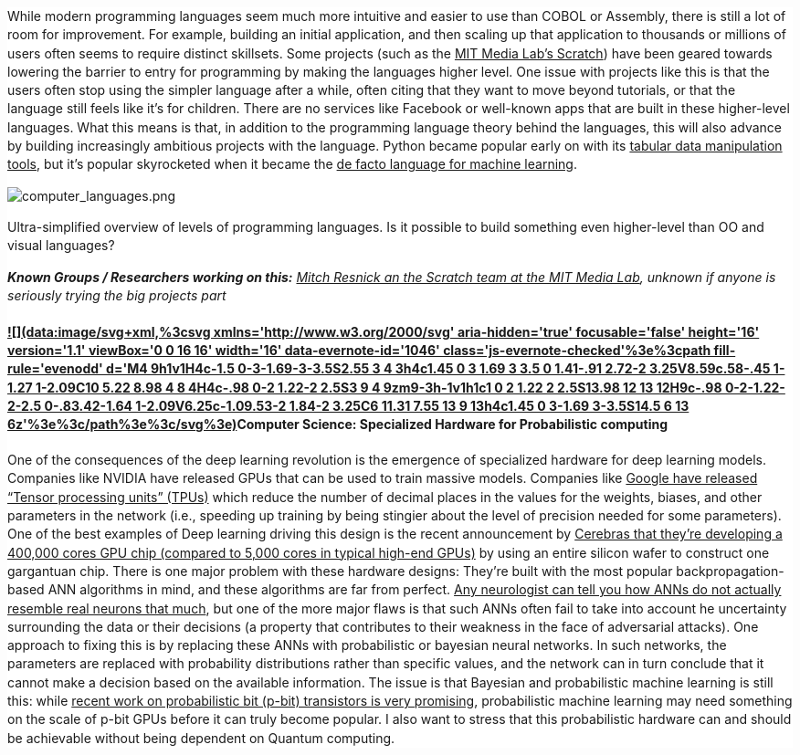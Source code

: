 While modern programming languages seem much more intuitive and easier to use than COBOL or Assembly, there is still a lot of room for improvement. For example, building an initial application, and then scaling up that application to thousands or millions of users often seems to require distinct skillsets. Some projects (such as the [MIT Media Lab’s Scratch](https://scratch.mit.edu/)) have been geared towards lowering the barrier to entry for programming by making the languages higher level. One issue with projects like this is that the users often stop using the simpler language after a while, often citing that they want to move beyond tutorials, or that the language still feels like it’s for children. There are no services like Facebook or well-known apps that are built in these higher-level languages. What this means is that, in addition to the programming language theory behind the languages, this will also advance by building increasingly ambitious projects with the language. Python became popular early on with its [tabular data manipulation tools](https://qz.com/1126615/the-story-of-the-most-important-tool-in-data-science/), but it’s popular skyrocketed when it became the [de facto language for machine learning](https://medium.com/@UdacityINDIA/why-use-python-for-machine-learning-e4b0b4457a77).

![computer_languages.png](../_resources/5807f44abebb571aeb1af67950620497.png)

Ultra-simplified overview of levels of programming languages. Is it possible to build something even higher-level than OO and visual languages?

***Known Groups / Researchers working on this:**  [Mitch Resnick an the Scratch team at the MIT Media Lab](https://scratch.mit.edu/about), unknown if anyone is seriously trying the big projects part*

#### [![](data:image/svg+xml,%3csvg xmlns='http://www.w3.org/2000/svg' aria-hidden='true' focusable='false' height='16' version='1.1' viewBox='0 0 16 16' width='16' data-evernote-id='1046' class='js-evernote-checked'%3e%3cpath fill-rule='evenodd' d='M4 9h1v1H4c-1.5 0-3-1.69-3-3.5S2.55 3 4 3h4c1.45 0 3 1.69 3 3.5 0 1.41-.91 2.72-2 3.25V8.59c.58-.45 1-1.27 1-2.09C10 5.22 8.98 4 8 4H4c-.98 0-2 1.22-2 2.5S3 9 4 9zm9-3h-1v1h1c1 0 2 1.22 2 2.5S13.98 12 13 12H9c-.98 0-2-1.22-2-2.5 0-.83.42-1.64 1-2.09V6.25c-1.09.53-2 1.84-2 3.25C6 11.31 7.55 13 9 13h4c1.45 0 3-1.69 3-3.5S14.5 6 13 6z'%3e%3c/path%3e%3c/svg%3e)](https://matthewmcateer.me/blog/under-investigated-fields/#computer-science-specialized-hardware-for-probabilistic-computing)Computer Science: Specialized Hardware for Probabilistic computing

One of the consequences of the deep learning revolution is the emergence of specialized hardware for deep learning models. Companies like NVIDIA have released GPUs that can be used to train massive models. Companies like [Google have released “Tensor processing units” (TPUs)](https://cloud.google.com/tpu/) which reduce the number of decimal places in the values for the weights, biases, and other parameters in the network (i.e., speeding up training by being stingier about the level of precision needed for some parameters). One of the best examples of Deep learning driving this design is the recent announcement by [Cerebras that they’re developing a 400,000 cores GPU chip (compared to 5,000 cores in typical high-end GPUs)](https://www.bbc.com/news/technology-49395577) by using an entire silicon wafer to construct one gargantuan chip. There is one major problem with these hardware designs: They’re built with the most popular backpropagation-based ANN algorithms in mind, and these algorithms are far from perfect. [Any neurologist can tell you how ANNs do not actually resemble real neurons that much](https://www.sciencedirect.com/science/article/abs/pii/S0896627319307408?dgcid=author), but one of the more major flaws is that such ANNs often fail to take into account he uncertainty surrounding the data or their decisions (a property that contributes to their weakness in the face of adversarial attacks). One approach to fixing this is by replacing these ANNs with probabilistic or bayesian neural networks. In such networks, the parameters are replaced with probability distributions rather than specific values, and the network can in turn conclude that it cannot make a decision based on the available information. The issue is that Bayesian and probabilistic machine learning is still this: while [recent work on probabilistic bit (p-bit) transistors is very promising](https://www.nature.com/articles/d41586-019-02781-4), probabilistic machine learning may need something on the scale of p-bit GPUs before it can truly become popular. I also want to stress that this probabilistic hardware can and should be achievable without being dependent on Quantum computing.
